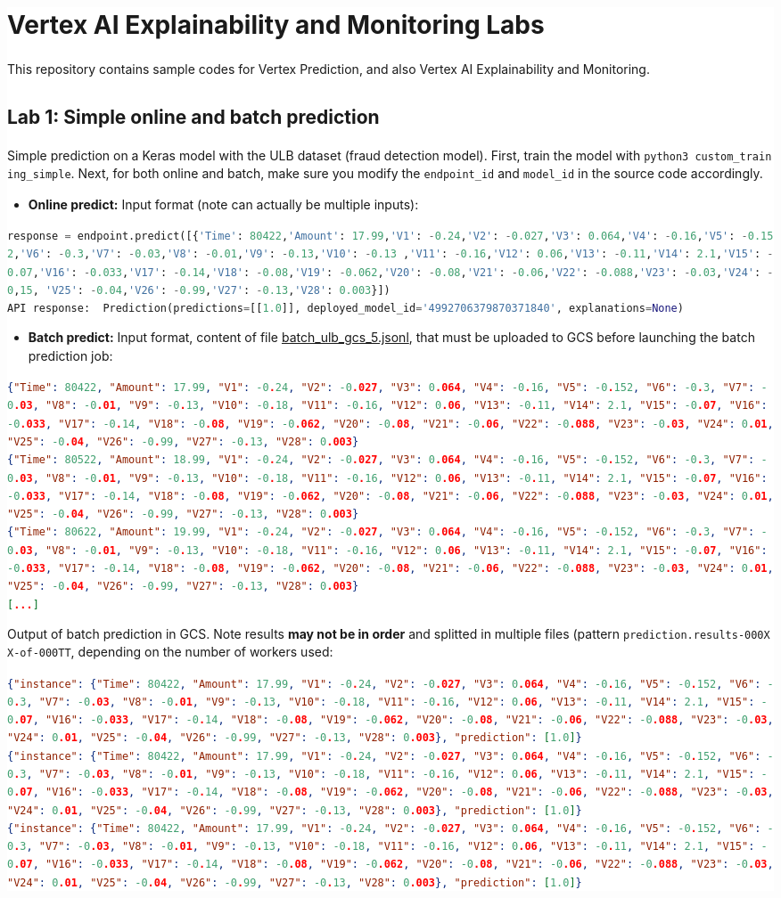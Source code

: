 # Vertex AI Explainability and Monitoring Labs

This repository contains sample codes for Vertex Prediction, and also Vertex AI Explainability and Monitoring.


## Lab 1: Simple online and batch prediction

Simple prediction on a Keras model with the ULB dataset (fraud detection model). First, train the model with `python3 custom_training_simple`. Next, for both online and batch, make sure you modify the `endpoint_id` and `model_id` in the source code accordingly.

* **Online predict:** Input format (note can actually be multiple inputs):
```python
response = endpoint.predict([{'Time': 80422,'Amount': 17.99,'V1': -0.24,'V2': -0.027,'V3': 0.064,'V4': -0.16,'V5': -0.152,'V6': -0.3,'V7': -0.03,'V8': -0.01,'V9': -0.13,'V10': -0.13 ,'V11': -0.16,'V12': 0.06,'V13': -0.11,'V14': 2.1,'V15': -0.07,'V16': -0.033,'V17': -0.14,'V18': -0.08,'V19': -0.062,'V20': -0.08,'V21': -0.06,'V22': -0.088,'V23': -0.03,'V24': -0,15, 'V25': -0.04,'V26': -0.99,'V27': -0.13,'V28': 0.003}])
API response:  Prediction(predictions=[[1.0]], deployed_model_id='4992706379870371840', explanations=None)
```

* **Batch predict:** Input format, content of file [batch_ulb_gcs_5.jsonl](batch_ulb_gcs_5.jsonl), that must be uploaded to GCS before launching the batch prediction job:
```json
{"Time": 80422, "Amount": 17.99, "V1": -0.24, "V2": -0.027, "V3": 0.064, "V4": -0.16, "V5": -0.152, "V6": -0.3, "V7": -0.03, "V8": -0.01, "V9": -0.13, "V10": -0.18, "V11": -0.16, "V12": 0.06, "V13": -0.11, "V14": 2.1, "V15": -0.07, "V16": -0.033, "V17": -0.14, "V18": -0.08, "V19": -0.062, "V20": -0.08, "V21": -0.06, "V22": -0.088, "V23": -0.03, "V24": 0.01, "V25": -0.04, "V26": -0.99, "V27": -0.13, "V28": 0.003}
{"Time": 80522, "Amount": 18.99, "V1": -0.24, "V2": -0.027, "V3": 0.064, "V4": -0.16, "V5": -0.152, "V6": -0.3, "V7": -0.03, "V8": -0.01, "V9": -0.13, "V10": -0.18, "V11": -0.16, "V12": 0.06, "V13": -0.11, "V14": 2.1, "V15": -0.07, "V16": -0.033, "V17": -0.14, "V18": -0.08, "V19": -0.062, "V20": -0.08, "V21": -0.06, "V22": -0.088, "V23": -0.03, "V24": 0.01, "V25": -0.04, "V26": -0.99, "V27": -0.13, "V28": 0.003}
{"Time": 80622, "Amount": 19.99, "V1": -0.24, "V2": -0.027, "V3": 0.064, "V4": -0.16, "V5": -0.152, "V6": -0.3, "V7": -0.03, "V8": -0.01, "V9": -0.13, "V10": -0.18, "V11": -0.16, "V12": 0.06, "V13": -0.11, "V14": 2.1, "V15": -0.07, "V16": -0.033, "V17": -0.14, "V18": -0.08, "V19": -0.062, "V20": -0.08, "V21": -0.06, "V22": -0.088, "V23": -0.03, "V24": 0.01, "V25": -0.04, "V26": -0.99, "V27": -0.13, "V28": 0.003}
[...]
```

Output of batch prediction in GCS. Note results **may not be in order** and splitted in multiple files (pattern `prediction.results-000XX-of-000TT`, depending on the number of workers used:
```json
{"instance": {"Time": 80422, "Amount": 17.99, "V1": -0.24, "V2": -0.027, "V3": 0.064, "V4": -0.16, "V5": -0.152, "V6": -0.3, "V7": -0.03, "V8": -0.01, "V9": -0.13, "V10": -0.18, "V11": -0.16, "V12": 0.06, "V13": -0.11, "V14": 2.1, "V15": -0.07, "V16": -0.033, "V17": -0.14, "V18": -0.08, "V19": -0.062, "V20": -0.08, "V21": -0.06, "V22": -0.088, "V23": -0.03, "V24": 0.01, "V25": -0.04, "V26": -0.99, "V27": -0.13, "V28": 0.003}, "prediction": [1.0]}
{"instance": {"Time": 80422, "Amount": 17.99, "V1": -0.24, "V2": -0.027, "V3": 0.064, "V4": -0.16, "V5": -0.152, "V6": -0.3, "V7": -0.03, "V8": -0.01, "V9": -0.13, "V10": -0.18, "V11": -0.16, "V12": 0.06, "V13": -0.11, "V14": 2.1, "V15": -0.07, "V16": -0.033, "V17": -0.14, "V18": -0.08, "V19": -0.062, "V20": -0.08, "V21": -0.06, "V22": -0.088, "V23": -0.03, "V24": 0.01, "V25": -0.04, "V26": -0.99, "V27": -0.13, "V28": 0.003}, "prediction": [1.0]}
{"instance": {"Time": 80422, "Amount": 17.99, "V1": -0.24, "V2": -0.027, "V3": 0.064, "V4": -0.16, "V5": -0.152, "V6": -0.3, "V7": -0.03, "V8": -0.01, "V9": -0.13, "V10": -0.18, "V11": -0.16, "V12": 0.06, "V13": -0.11, "V14": 2.1, "V15": -0.07, "V16": -0.033, "V17": -0.14, "V18": -0.08, "V19": -0.062, "V20": -0.08, "V21": -0.06, "V22": -0.088, "V23": -0.03, "V24": 0.01, "V25": -0.04, "V26": -0.99, "V27": -0.13, "V28": 0.003}, "prediction": [1.0]}
```
